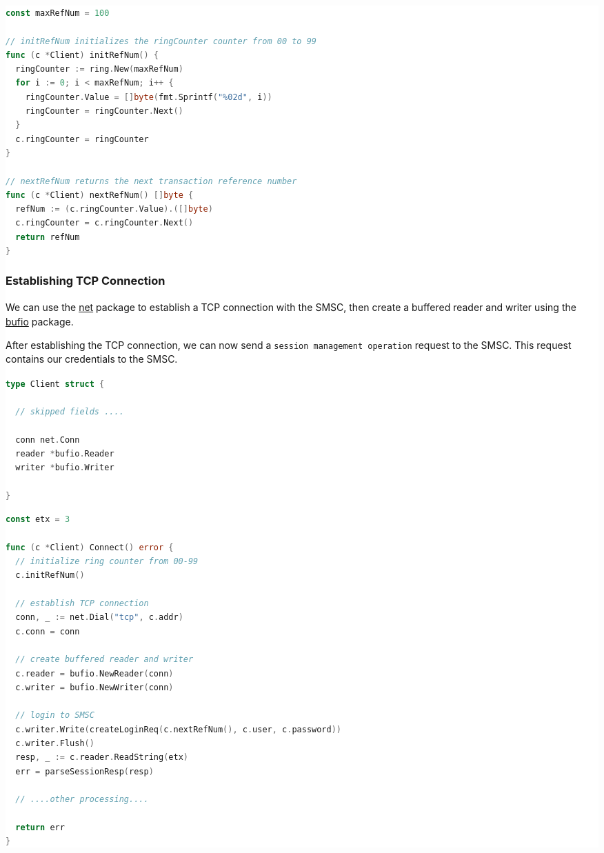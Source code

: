 ```go
const maxRefNum = 100

// initRefNum initializes the ringCounter counter from 00 to 99
func (c *Client) initRefNum() {
  ringCounter := ring.New(maxRefNum)
  for i := 0; i < maxRefNum; i++ {
    ringCounter.Value = []byte(fmt.Sprintf("%02d", i))
    ringCounter = ringCounter.Next()
  }
  c.ringCounter = ringCounter
}

// nextRefNum returns the next transaction reference number
func (c *Client) nextRefNum() []byte {
  refNum := (c.ringCounter.Value).([]byte)
  c.ringCounter = c.ringCounter.Next()
  return refNum
}
```

### Establishing TCP Connection

We can use the [net](https://golang.org/pkg/net/
) package to establish a TCP connection with the SMSC, then create a buffered reader and writer using the [bufio](https://golang.org/pkg/bufio) package.

After establishing the TCP connection, we can now send a `session management operation` request to the SMSC. This request contains our credentials to the SMSC.
```go
type Client struct {

  // skipped fields ....

  conn net.Conn
  reader *bufio.Reader
  writer *bufio.Writer

}
```

```go
const etx = 3

func (c *Client) Connect() error {
  // initialize ring counter from 00-99
  c.initRefNum()

  // establish TCP connection
  conn, _ := net.Dial("tcp", c.addr)
  c.conn = conn

  // create buffered reader and writer
  c.reader = bufio.NewReader(conn)
  c.writer = bufio.NewWriter(conn)

  // login to SMSC
  c.writer.Write(createLoginReq(c.nextRefNum(), c.user, c.password))
  c.writer.Flush()
  resp, _ := c.reader.ReadString(etx)
  err = parseSessionResp(resp)
    
  // ....other processing....
  
  return err
}
```